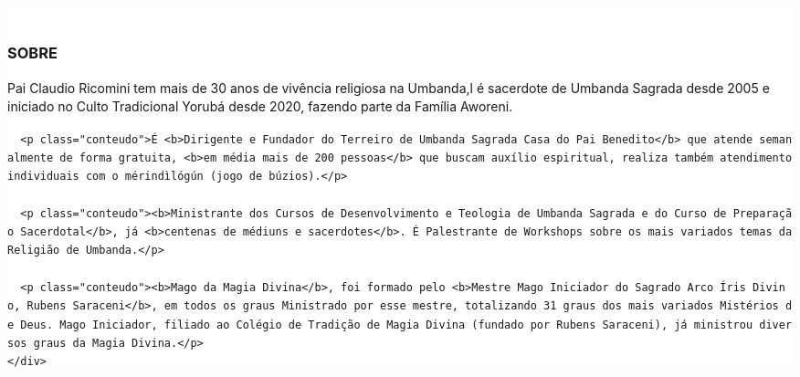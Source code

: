 

































<section class="parallax-container parallax-depois">
  <div class="parallax">
    <img id="img-centro" src="https://media.eadbox.com/system/uploads/medium/file/5a7adcfdad695700496db008/unnamed.jpg" style="display: block; transform: translate3d(-50%, 26px, 0px);">
  </div>
</section>
  
<section class="row sobre">
  <div class="container">
    <h3 class="titulo">SOBRE</h3>
        <div class="col s12 m6 video-container">
      <iframe width="100%" height="100%" src="https://www.youtube.com/embed/w3wQrtME5wc" frameborder="0" allowfullscreen=""></iframe>
    </div>
    <div class="col s12 m6 sobre-container">
      <p class="conteudo">Pai Claudio Ricomini tem mais de 30 anos de vivência religiosa na Umbanda,l é sacerdote de Umbanda Sagrada desde 2005 e iniciado no Culto Tradicional Yorubá desde 2020, fazendo parte da Família Aworeni.</p>

      <p class="conteudo">É <b>Dirigente e Fundador do Terreiro de Umbanda Sagrada Casa do Pai Benedito</b> que atende semanalmente de forma gratuita, <b>em média mais de 200 pessoas</b> que buscam auxílio espiritual, realiza também atendimento individuais com o mérindìlógún (jogo de búzios).</p>

      <p class="conteudo"><b>Ministrante dos Cursos de Desenvolvimento e Teologia de Umbanda Sagrada e do Curso de Preparação Sacerdotal</b>, já <b>centenas de médiuns e sacerdotes</b>. É Palestrante de Workshops sobre os mais variados temas da Religião de Umbanda.</p>

      <p class="conteudo"><b>Mago da Magia Divina</b>, foi formado pelo <b>Mestre Mago Iniciador do Sagrado Arco Íris Divino, Rubens Saraceni</b>, em todos os graus Ministrado por esse mestre, totalizando 31 graus dos mais variados Mistérios de Deus. Mago Iniciador, filiado ao Colégio de Tradição de Magia Divina (fundado por Rubens Saraceni), já ministrou diversos graus da Magia Divina.</p>
    </div>
  </div>
</section>
  